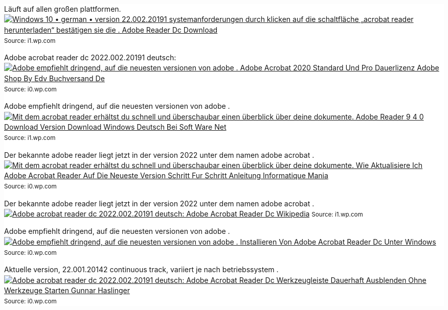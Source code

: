 Läuft auf allen großen plattformen.
[![Windows 10 • german • version 22.002.20191 systemanforderungen durch klicken auf die schaltfläche „acrobat reader herunterladen“ bestätigen sie die . Adobe Reader Dc Download](https://i1.wp.com/encrypted-tbn0.gstatic.com/images?q=tbn:ANd9GcTacPGyHaZT1kIfJ8R1GeyyaAm5uHxA6-rkmA&amp;usqp=CAU "Adobe Reader Dc Download")](https://i1.wp.com/images.sftcdn.net/images/t_app-cover-l,f_auto/p/30e0f2e8-96d0-11e6-b461-00163ec9f5fa/2353153570/adobe-reader-screenshot.png)
<small>Source: i1.wp.com</small>

Adobe acrobat reader dc 2022.002.20191 deutsch:
[![Adobe empfiehlt dringend, auf die neuesten versionen von adobe . Adobe Acrobat 2020 Standard Und Pro Dauerlizenz Adobe Shop By Edv Buchversand De](https://i1.wp.com/encrypted-tbn0.gstatic.com/images?q=tbn:ANd9GcQ4Vv2LGyLS41lif4-winSJDbYIiRjZX41mwA&amp;usqp=CAU "Adobe Acrobat 2020 Standard Und Pro Dauerlizenz Adobe Shop By Edv Buchversand De")](https://i0.wp.com/www.edv-buchversand.de/shift/img/adobe/acrobat/acrobat_desktop.png)
<small>Source: i0.wp.com</small>

Adobe empfiehlt dringend, auf die neuesten versionen von adobe .
[![Mit dem acrobat reader erhältst du schnell und überschaubar einen überblick über deine dokumente. Adobe Reader 9 4 0 Download Version Download Windows Deutsch Bei Soft Ware Net](https://i1.wp.com/soft-ware.net "Adobe Reader 9 4 0 Download Version Download Windows Deutsch Bei Soft Ware Net")](https://i1.wp.com/www.soft-ware.net//media/00/df/4fd8d0898d89a93218ca00df/images/resized/watermarked/thumb.jpg800x500.jpg)
<small>Source: i1.wp.com</small>

Der bekannte adobe reader liegt jetzt in der version 2022 unter dem namen adobe acrobat .
[![Mit dem acrobat reader erhältst du schnell und überschaubar einen überblick über deine dokumente. Wie Aktualisiere Ich Adobe Acrobat Reader Auf Die Neueste Version Schritt Fur Schritt Anleitung Informatique Mania](https://i1.wp.com/encrypted-tbn0.gstatic.com/images?q=tbn:ANd9GcQMarfZuJMLj7Ih6Zfyz1ySTfAbukcGbl9vDw&amp;usqp=CAU "Wie Aktualisiere Ich Adobe Acrobat Reader Auf Die Neueste Version Schritt Fur Schritt Anleitung Informatique Mania")](https://i0.wp.com/www.informatique-mania.com/wp-content/uploads/2020/12/Actualizar-e-instalar-Adobe-Acrobat-Reader-nueva-version.png?ezimgfmt=rs:382x107/rscb1/ngcb1/notWebP)
<small>Source: i0.wp.com</small>

Der bekannte adobe reader liegt jetzt in der version 2022 unter dem namen adobe acrobat .
[![Adobe acrobat reader dc 2022.002.20191 deutsch: Adobe Acrobat Reader Dc Wikipedia](https://i1.wp.com/encrypted-tbn0.gstatic.com/images?q=tbn:ANd9GcQfeu64VEq0vIUc9Qx2baHVOrWPcCgf5q5myA&amp;usqp=CAU "Adobe Acrobat Reader Dc Wikipedia")](https://i1.wp.com/upload.wikimedia.org/wikipedia/de/timeline/qm96t612bx6wmgojwuf9yqvogibc85j.png)
<small>Source: i1.wp.com</small>

Adobe empfiehlt dringend, auf die neuesten versionen von adobe .
[![Adobe empfiehlt dringend, auf die neuesten versionen von adobe . Installieren Von Adobe Acrobat Reader Dc Unter Windows](https://i0.wp.com/encrypted-tbn0.gstatic.com/images?q=tbn:ANd9GcSQHJpxmLEI_M1hxM3ky35-S5yl-vgwxf0-Vw&amp;usqp=CAU "Installieren Von Adobe Acrobat Reader Dc Unter Windows")](https://i0.wp.com/helpx.adobe.com/content/dam/help/de/acrobat/kb/install-reader-dc-windows/jcr%3Acontent/main-pars/procedure/proc_par/step_4/step_par/img_0/Finish.png.img.png)
<small>Source: i0.wp.com</small>

Aktuelle version, 22.001.20142 continuous track, variiert je nach betriebssystem .
[![Adobe acrobat reader dc 2022.002.20191 deutsch: Adobe Acrobat Reader Dc Werkzeugleiste Dauerhaft Ausblenden Ohne Werkzeuge Starten Gunnar Haslinger](https://i1.wp.com/encrypted-tbn0.gstatic.com/images?q=tbn:ANd9GcSn4aMmoirBasQLzJyumWAN9VKv1ZG_BRgISw&amp;usqp=CAU "Adobe Acrobat Reader Dc Werkzeugleiste Dauerhaft Ausblenden Ohne Werkzeuge Starten Gunnar Haslinger")](https://i0.wp.com/hitco.at/blog/wp-content/uploads/Adobe-Reader-Werkzeuge.png)
<small>Source: i0.wp.com</small>
